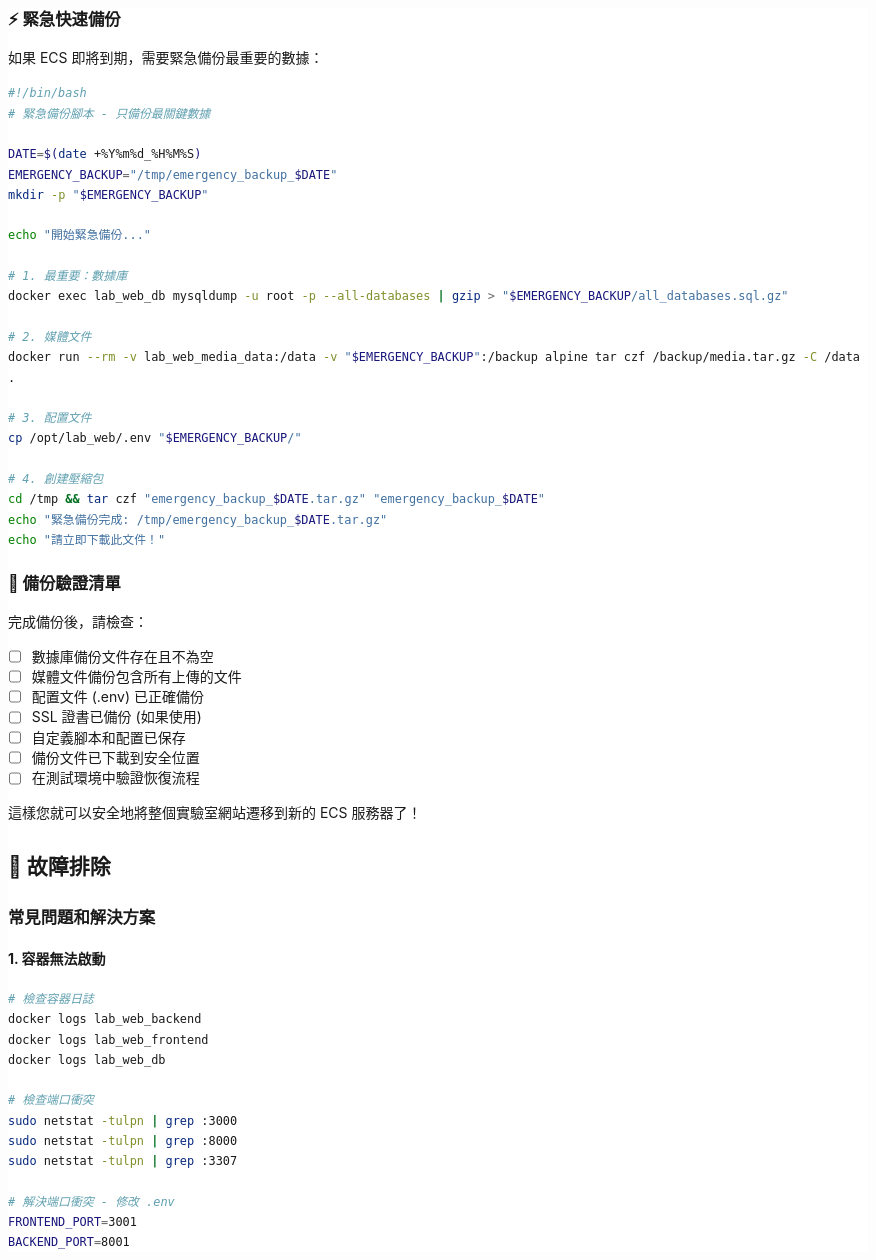 ### ⚡ 緊急快速備份

如果 ECS 即將到期，需要緊急備份最重要的數據：

```bash
#!/bin/bash
# 緊急備份腳本 - 只備份最關鍵數據

DATE=$(date +%Y%m%d_%H%M%S)
EMERGENCY_BACKUP="/tmp/emergency_backup_$DATE"
mkdir -p "$EMERGENCY_BACKUP"

echo "開始緊急備份..."

# 1. 最重要：數據庫
docker exec lab_web_db mysqldump -u root -p --all-databases | gzip > "$EMERGENCY_BACKUP/all_databases.sql.gz"

# 2. 媒體文件
docker run --rm -v lab_web_media_data:/data -v "$EMERGENCY_BACKUP":/backup alpine tar czf /backup/media.tar.gz -C /data .

# 3. 配置文件
cp /opt/lab_web/.env "$EMERGENCY_BACKUP/"

# 4. 創建壓縮包
cd /tmp && tar czf "emergency_backup_$DATE.tar.gz" "emergency_backup_$DATE"
echo "緊急備份完成: /tmp/emergency_backup_$DATE.tar.gz"
echo "請立即下載此文件！"
```

### 📱 備份驗證清單

完成備份後，請檢查：

- [ ] 數據庫備份文件存在且不為空
- [ ] 媒體文件備份包含所有上傳的文件  
- [ ] 配置文件 (.env) 已正確備份
- [ ] SSL 證書已備份 (如果使用)
- [ ] 自定義腳本和配置已保存
- [ ] 備份文件已下載到安全位置
- [ ] 在測試環境中驗證恢復流程

這樣您就可以安全地將整個實驗室網站遷移到新的 ECS 服務器了！

## 🚨 故障排除

### 常見問題和解決方案

#### 1. 容器無法啟動

```bash
# 檢查容器日誌
docker logs lab_web_backend
docker logs lab_web_frontend  
docker logs lab_web_db

# 檢查端口衝突
sudo netstat -tulpn | grep :3000
sudo netstat -tulpn | grep :8000
sudo netstat -tulpn | grep :3307

# 解決端口衝突 - 修改 .env
FRONTEND_PORT=3001
BACKEND_PORT=8001
```